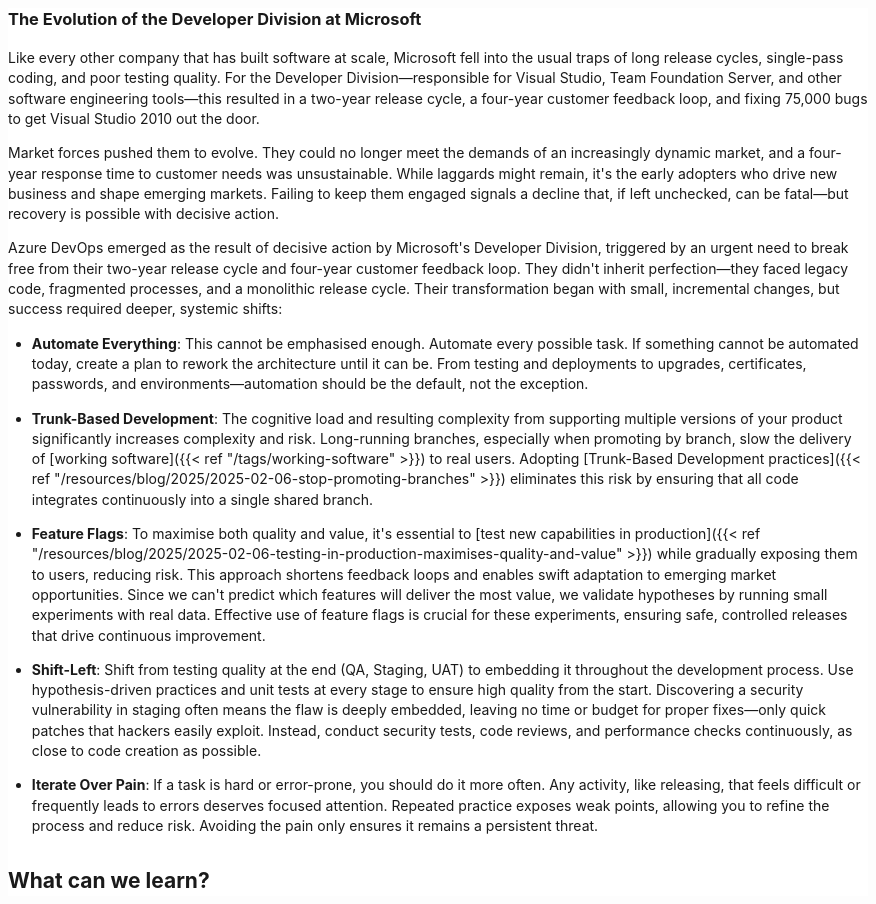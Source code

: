 ### The Evolution of the Developer Division at Microsoft

Like every other company that has built software at scale, Microsoft fell into the usual traps of long release cycles, single-pass coding, and poor testing quality. For the Developer Division—responsible for Visual Studio, Team Foundation Server, and other software engineering tools—this resulted in a two-year release cycle, a four-year customer feedback loop, and fixing 75,000 bugs to get Visual Studio 2010 out the door.

Market forces pushed them to evolve. They could no longer meet the demands of an increasingly dynamic market, and a four-year response time to customer needs was unsustainable. While laggards might remain, it's the early adopters who drive new business and shape emerging markets. Failing to keep them engaged signals a decline that, if left unchecked, can be fatal—but recovery is possible with decisive action.

Azure DevOps emerged as the result of decisive action by Microsoft's Developer Division, triggered by an urgent need to break free from their two-year release cycle and four-year customer feedback loop. They didn't inherit perfection—they faced legacy code, fragmented processes, and a monolithic release cycle. Their transformation began with small, incremental changes, but success required deeper, systemic shifts:

- **Automate Everything**: This cannot be emphasised enough. Automate every possible task. If something cannot be automated today, create a plan to rework the architecture until it can be. From testing and deployments to upgrades, certificates, passwords, and environments—automation should be the default, not the exception.

- **Trunk-Based Development**: The cognitive load and resulting complexity from supporting multiple versions of your product significantly increases complexity and risk. Long-running branches, especially when promoting by branch, slow the delivery of [working software]({{< ref "/tags/working-software" >}}) to real users. Adopting [Trunk-Based Development practices]({{< ref "/resources/blog/2025/2025-02-06-stop-promoting-branches" >}}) eliminates this risk by ensuring that all code integrates continuously into a single shared branch.

- **Feature Flags**: To maximise both quality and value, it's essential to [test new capabilities in production]({{< ref "/resources/blog/2025/2025-02-06-testing-in-production-maximises-quality-and-value" >}}) while gradually exposing them to users, reducing risk. This approach shortens feedback loops and enables swift adaptation to emerging market opportunities. Since we can't predict which features will deliver the most value, we validate hypotheses by running small experiments with real data. Effective use of feature flags is crucial for these experiments, ensuring safe, controlled releases that drive continuous improvement.

- **Shift-Left**: Shift from testing quality at the end (QA, Staging, UAT) to embedding it throughout the development process. Use hypothesis-driven practices and unit tests at every stage to ensure high quality from the start. Discovering a security vulnerability in staging often means the flaw is deeply embedded, leaving no time or budget for proper fixes—only quick patches that hackers easily exploit. Instead, conduct security tests, code reviews, and performance checks continuously, as close to code creation as possible.

- **Iterate Over Pain**: If a task is hard or error-prone, you should do it more often. Any activity, like releasing, that feels difficult or frequently leads to errors deserves focused attention. Repeated practice exposes weak points, allowing you to refine the process and reduce risk. Avoiding the pain only ensures it remains a persistent threat.

## What can we learn?
